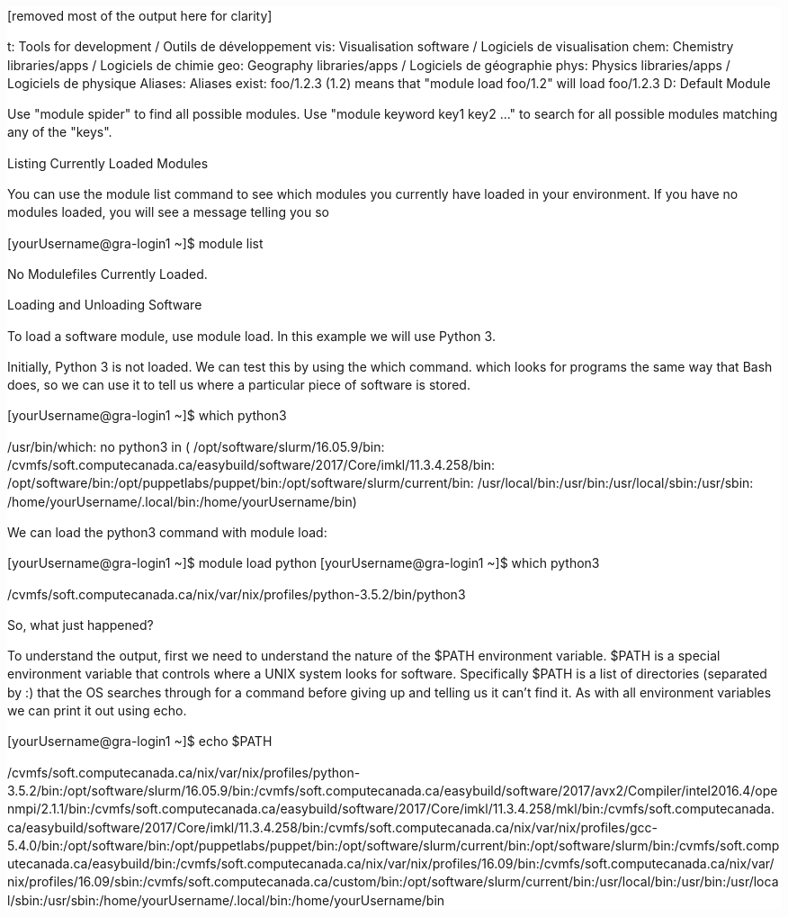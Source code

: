 
[removed most of the output here for clarity]

   t:        Tools for development / Outils de développement
   vis:      Visualisation software / Logiciels de visualisation
   chem:     Chemistry libraries/apps / Logiciels de chimie
   geo:      Geography libraries/apps / Logiciels de géographie
   phys:     Physics libraries/apps / Logiciels de physique
   Aliases:  Aliases exist: foo/1.2.3 (1.2) means that
             "module load foo/1.2" will load foo/1.2.3
   D:        Default Module

Use "module spider" to find all possible modules.
Use "module keyword key1 key2 ..." to search for all possible modules matching
any of the "keys".

Listing Currently Loaded Modules

You can use the module list command to see which modules you currently have loaded in your environment. If you have no modules loaded, you will see a message telling you so

[yourUsername@gra-login1 ~]$ module list

No Modulefiles Currently Loaded.

Loading and Unloading Software

To load a software module, use module load. In this example we will use Python 3.

Initially, Python 3 is not loaded. We can test this by using the which command. which looks for programs the same way that Bash does, so we can use it to tell us where a particular piece of software is stored.

[yourUsername@gra-login1 ~]$ which python3

/usr/bin/which: no python3 in (
/opt/software/slurm/16.05.9/bin:
/cvmfs/soft.computecanada.ca/easybuild/software/2017/Core/imkl/11.3.4.258/bin:
/opt/software/bin:/opt/puppetlabs/puppet/bin:/opt/software/slurm/current/bin:
/usr/local/bin:/usr/bin:/usr/local/sbin:/usr/sbin:
/home/yourUsername/.local/bin:/home/yourUsername/bin)

We can load the python3 command with module load:

[yourUsername@gra-login1 ~]$ module load python
[yourUsername@gra-login1 ~]$ which python3

/cvmfs/soft.computecanada.ca/nix/var/nix/profiles/python-3.5.2/bin/python3

So, what just happened?

To understand the output, first we need to understand the nature of the $PATH environment variable. $PATH is a special environment variable that controls where a UNIX system looks for software. Specifically $PATH is a list of directories (separated by :) that the OS searches through for a command before giving up and telling us it can’t find it. As with all environment variables we can print it out using echo.

[yourUsername@gra-login1 ~]$ echo $PATH

/cvmfs/soft.computecanada.ca/nix/var/nix/profiles/python-3.5.2/bin:/opt/software/slurm/16.05.9/bin:/cvmfs/soft.computecanada.ca/easybuild/software/2017/avx2/Compiler/intel2016.4/openmpi/2.1.1/bin:/cvmfs/soft.computecanada.ca/easybuild/software/2017/Core/imkl/11.3.4.258/mkl/bin:/cvmfs/soft.computecanada.ca/easybuild/software/2017/Core/imkl/11.3.4.258/bin:/cvmfs/soft.computecanada.ca/nix/var/nix/profiles/gcc-5.4.0/bin:/opt/software/bin:/opt/puppetlabs/puppet/bin:/opt/software/slurm/current/bin:/opt/software/slurm/bin:/cvmfs/soft.computecanada.ca/easybuild/bin:/cvmfs/soft.computecanada.ca/nix/var/nix/profiles/16.09/bin:/cvmfs/soft.computecanada.ca/nix/var/nix/profiles/16.09/sbin:/cvmfs/soft.computecanada.ca/custom/bin:/opt/software/slurm/current/bin:/usr/local/bin:/usr/bin:/usr/local/sbin:/usr/sbin:/home/yourUsername/.local/bin:/home/yourUsername/bin
